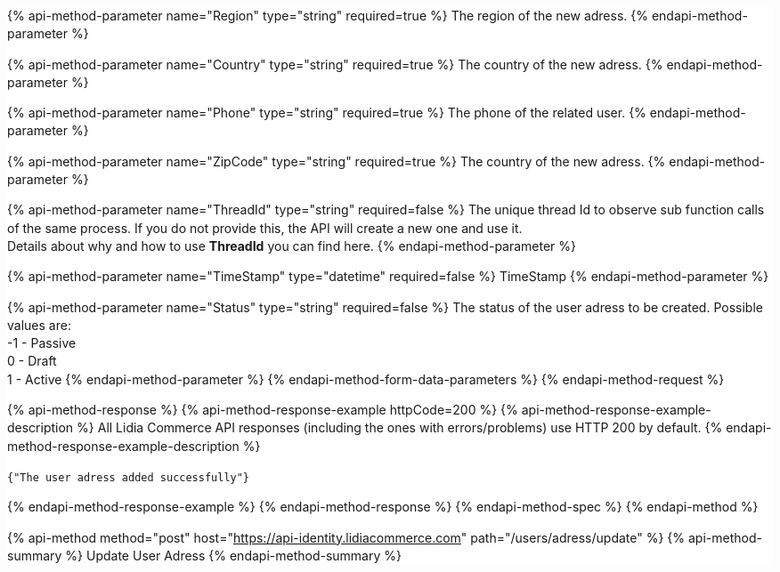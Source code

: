 {% api-method-parameter name="Region" type="string" required=true %}
The region of the new adress.
{% endapi-method-parameter %}

{% api-method-parameter name="Country" type="string" required=true %}
The country of the new adress.
{% endapi-method-parameter %}

{% api-method-parameter name="Phone" type="string" required=true %}
The phone of the related user.
{% endapi-method-parameter %}

{% api-method-parameter name="ZipCode" type="string" required=true %}
The country of the new adress.
{% endapi-method-parameter %}

{% api-method-parameter name="ThreadId" type="string" required=false %}
The unique thread Id to observe sub function calls of the same process. If you do not provide this, the API will create a new one and use it.  
Details about why and how to use **ThreadId** you can find here.
{% endapi-method-parameter %}

{% api-method-parameter name="TimeStamp" type="datetime" required=false %}
TimeStamp
{% endapi-method-parameter %}

{% api-method-parameter name="Status" type="string" required=false %}
The status of the user adress to be created. Possible values are:  
-1 - Passive  
0 - Draft  
1 - Active
{% endapi-method-parameter %}
{% endapi-method-form-data-parameters %}
{% endapi-method-request %}

{% api-method-response %}
{% api-method-response-example httpCode=200 %}
{% api-method-response-example-description %}
All Lidia Commerce API responses \(including the ones with errors/problems\) use HTTP 200 by default.
{% endapi-method-response-example-description %}

```text
{"The user adress added successfully"}
```
{% endapi-method-response-example %}
{% endapi-method-response %}
{% endapi-method-spec %}
{% endapi-method %}

{% api-method method="post" host="https://api-identity.lidiacommerce.com" path="/users/adress/update" %}
{% api-method-summary %}
Update User Adress
{% endapi-method-summary %}

